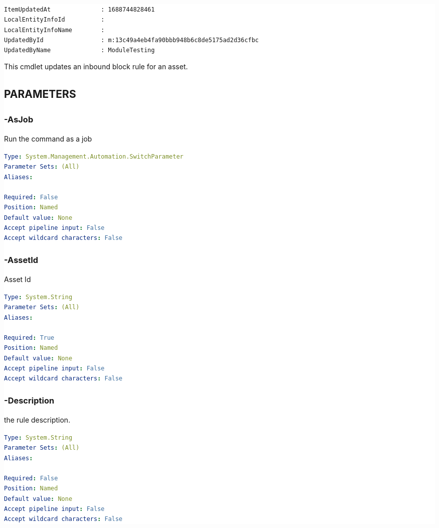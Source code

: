 ```output
ItemUpdatedAt              : 1688744828461
LocalEntityInfoId          : 
LocalEntityInfoName        : 
UpdatedById                : m:13c49a4eb4fa90bbb948b6c8de5175ad2d36cfbc
UpdatedByName              : ModuleTesting
```

This cmdlet updates an inbound block rule for an asset.

## PARAMETERS

### -AsJob
Run the command as a job

```yaml
Type: System.Management.Automation.SwitchParameter
Parameter Sets: (All)
Aliases:

Required: False
Position: Named
Default value: None
Accept pipeline input: False
Accept wildcard characters: False
```

### -AssetId
Asset Id

```yaml
Type: System.String
Parameter Sets: (All)
Aliases:

Required: True
Position: Named
Default value: None
Accept pipeline input: False
Accept wildcard characters: False
```

### -Description
the rule description.

```yaml
Type: System.String
Parameter Sets: (All)
Aliases:

Required: False
Position: Named
Default value: None
Accept pipeline input: False
Accept wildcard characters: False
```
